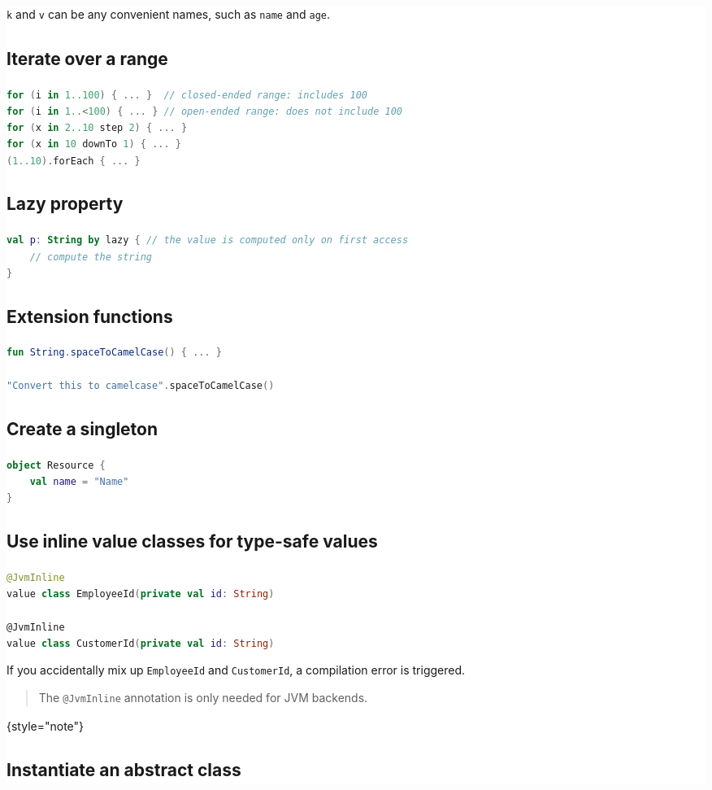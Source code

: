 `k` and `v` can be any convenient names, such as `name` and `age`.

## Iterate over a range

```kotlin
for (i in 1..100) { ... }  // closed-ended range: includes 100
for (i in 1..<100) { ... } // open-ended range: does not include 100
for (x in 2..10 step 2) { ... }
for (x in 10 downTo 1) { ... }
(1..10).forEach { ... }
```

## Lazy property

```kotlin
val p: String by lazy { // the value is computed only on first access
    // compute the string
}
```

## Extension functions

```kotlin
fun String.spaceToCamelCase() { ... }

"Convert this to camelcase".spaceToCamelCase()
```

## Create a singleton

```kotlin
object Resource {
    val name = "Name"
}
```

## Use inline value classes for type-safe values

```kotlin
@JvmInline
value class EmployeeId(private val id: String)

@JvmInline
value class CustomerId(private val id: String)
```

If you accidentally mix up `EmployeeId` and `CustomerId`, a compilation error is triggered.

> The `@JvmInline` annotation is only needed for JVM backends.
>
{style="note"}

## Instantiate an abstract class
